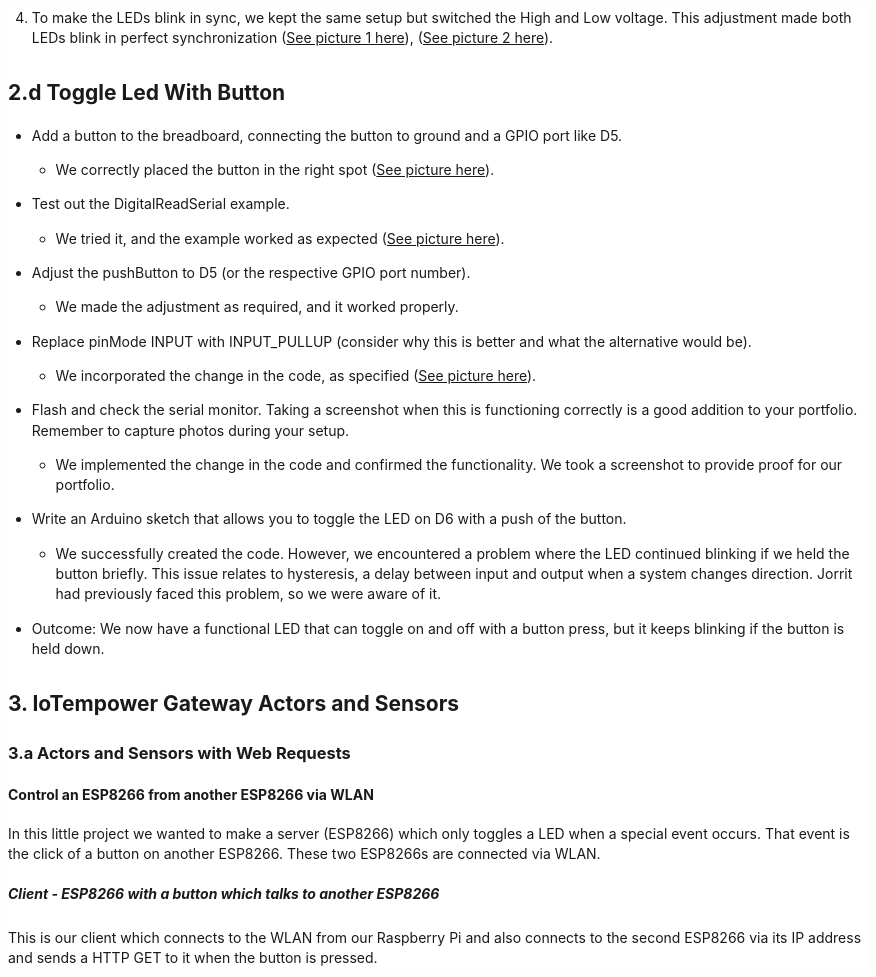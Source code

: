4. To make the LEDs blink in sync, we kept the same setup but switched the High and Low voltage. This adjustment made both LEDs blink in perfect synchronization (<a href="https://github.com/FlorianRakos/IoT-NotCapricorns/assets/148061546/4a5a858d-dd20-44d5-b659-88307596b9a3" target="_blank">See picture 1 here</a>), (<a href="https://github.com/FlorianRakos/IoT-NotCapricorns/assets/148061546/1ec2ecf8-6864-40cf-a140-72f3ea6bf8be" target="_blank">See picture 2 here</a>).

## 2.d Toggle Led With Button 
- Add a button to the breadboard, connecting the button to ground and a GPIO port like D5.
  * We correctly placed the button in the right spot (<a href="https://github.com/FlorianRakos/IoT-NotCapricorns/assets/148061546/6743522d-ca32-48b9-a11f-5559176af15c" target="_blank">See picture here</a>).

- Test out the DigitalReadSerial example.
  * We tried it, and the example worked as expected (<a href="https://github.com/FlorianRakos/IoT-NotCapricorns/assets/148061546/952be337-14f4-4c65-a2cb-6c8251380858" target="_blank">See picture here</a>).

- Adjust the pushButton to D5 (or the respective GPIO port number).
  * We made the adjustment as required, and it worked properly.

- Replace pinMode INPUT with INPUT_PULLUP (consider why this is better and what the alternative would be).
  * We incorporated the change in the code, as specified (<a href="https://github.com/FlorianRakos/IoT-NotCapricorns/assets/148061546/952be337-14f4-4c65-a2cb-6c8251380858" target="_blank">See picture here</a>).

- Flash and check the serial monitor. Taking a screenshot when this is functioning correctly is a good addition to your portfolio. Remember to capture photos during your setup.
  * We implemented the change in the code and confirmed the functionality. We took a screenshot to provide proof for our portfolio.

- Write an Arduino sketch that allows you to toggle the LED on D6 with a push of the button.
  * We successfully created the code. However, we encountered a problem where the LED continued blinking if we held the button briefly. This issue relates to hysteresis, a delay between input and output when a system changes direction. Jorrit had previously faced this problem, so we were aware of it.

- Outcome: We now have a functional LED that can toggle on and off with a button press, but it keeps blinking if the button is held down.

## 3. IoTempower Gateway Actors and Sensors

### 3.a Actors and Sensors with Web Requests
#### Control an ESP8266 from another ESP8266 via WLAN
In this little project we wanted to make a server (ESP8266) which only toggles a LED when a special event occurs. That event is the click of a button on another ESP8266.
These two ESP8266s are connected via WLAN.

##### Client - ESP8266 with a button which talks to another ESP8266
This is our client which connects to the WLAN from our Raspberry Pi and also connects to the second ESP8266 via its IP address and sends a HTTP GET to it when the button is pressed.
